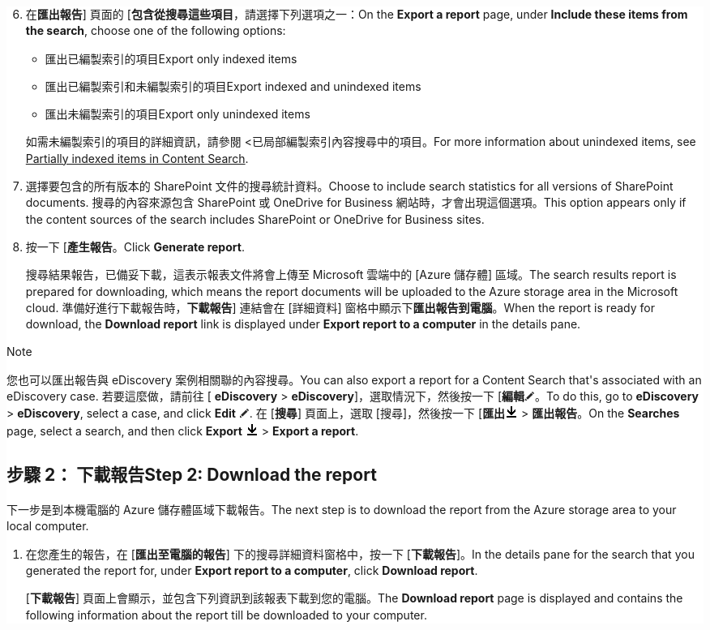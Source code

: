 6. <span data-ttu-id="f18b2-142">在**匯出報告**] 頁面的 [**包含從搜尋這些項目**，請選擇下列選項之一：</span><span class="sxs-lookup"><span data-stu-id="f18b2-142">On the **Export a report** page, under **Include these items from the search**, choose one of the following options:</span></span>
    
    - <span data-ttu-id="f18b2-143">匯出已編製索引的項目</span><span class="sxs-lookup"><span data-stu-id="f18b2-143">Export only indexed items</span></span>
    
    - <span data-ttu-id="f18b2-144">匯出已編製索引和未編製索引的項目</span><span class="sxs-lookup"><span data-stu-id="f18b2-144">Export indexed and unindexed items</span></span>
    
    - <span data-ttu-id="f18b2-145">匯出未編製索引的項目</span><span class="sxs-lookup"><span data-stu-id="f18b2-145">Export only unindexed items</span></span>
    
    <span data-ttu-id="f18b2-146">如需未編製索引的項目的詳細資訊，請參閱 <<c0>已局部編製索引內容搜尋中的項目。</span><span class="sxs-lookup"><span data-stu-id="f18b2-146">For more information about unindexed items, see [Partially indexed items in Content Search](partially-indexed-items-in-content-search.md).</span></span>
    
7. <span data-ttu-id="f18b2-147">選擇要包含的所有版本的 SharePoint 文件的搜尋統計資料。</span><span class="sxs-lookup"><span data-stu-id="f18b2-147">Choose to include search statistics for all versions of SharePoint documents.</span></span> <span data-ttu-id="f18b2-148">搜尋的內容來源包含 SharePoint 或 OneDrive for Business 網站時，才會出現這個選項。</span><span class="sxs-lookup"><span data-stu-id="f18b2-148">This option appears only if the content sources of the search includes SharePoint or OneDrive for Business sites.</span></span>
    
8. <span data-ttu-id="f18b2-149">按一下 [**產生報告**。</span><span class="sxs-lookup"><span data-stu-id="f18b2-149">Click **Generate report**.</span></span>
    
    <span data-ttu-id="f18b2-150">搜尋結果報告，已備妥下載，這表示報表文件將會上傳至 Microsoft 雲端中的 [Azure 儲存體] 區域。</span><span class="sxs-lookup"><span data-stu-id="f18b2-150">The search results report is prepared for downloading, which means the report documents will be uploaded to the Azure storage area in the Microsoft cloud.</span></span> <span data-ttu-id="f18b2-151">準備好進行下載報告時，**下載報告**] 連結會在 [詳細資料] 窗格中顯示下**匯出報告到電腦**。</span><span class="sxs-lookup"><span data-stu-id="f18b2-151">When the report is ready for download, the **Download report** link is displayed under **Export report to a computer** in the details pane.</span></span> 
    
> [!NOTE]
> <span data-ttu-id="f18b2-152">您也可以匯出報告與 eDiscovery 案例相關聯的內容搜尋。</span><span class="sxs-lookup"><span data-stu-id="f18b2-152">You can also export a report for a Content Search that's associated with an eDiscovery case.</span></span> <span data-ttu-id="f18b2-153">若要這麼做，請前往 [ **eDiscovery** \> **eDiscovery**]，選取情況下，然後按一下 [**編輯**![編輯圖示](media/ebd260e4-3556-4fb0-b0bb-cc489773042c.gif)。</span><span class="sxs-lookup"><span data-stu-id="f18b2-153">To do this, go to **eDiscovery** \> **eDiscovery**, select a case, and click **Edit** ![Edit icon](media/ebd260e4-3556-4fb0-b0bb-cc489773042c.gif).</span></span> <span data-ttu-id="f18b2-154">在 [**搜尋**] 頁面上，選取 [搜尋]，然後按一下 [**匯出**![匯出搜尋結果圖示](media/47205c65-babd-4b3a-bd7b-98dfd92883ba.png) \> **匯出報告**。</span><span class="sxs-lookup"><span data-stu-id="f18b2-154">On the **Searches** page, select a search, and then click **Export** ![Export search results icon](media/47205c65-babd-4b3a-bd7b-98dfd92883ba.png) \> **Export a report**.</span></span> 
  
## <a name="step-2-download-the-report"></a><span data-ttu-id="f18b2-155">步驟 2： 下載報告</span><span class="sxs-lookup"><span data-stu-id="f18b2-155">Step 2: Download the report</span></span>

<span data-ttu-id="f18b2-156">下一步是到本機電腦的 Azure 儲存體區域下載報告。</span><span class="sxs-lookup"><span data-stu-id="f18b2-156">The next step is to download the report from the Azure storage area to your local computer.</span></span>
  
1. <span data-ttu-id="f18b2-157">在您產生的報告，在 [**匯出至電腦的報告**] 下的搜尋詳細資料窗格中，按一下 [**下載報告**]。</span><span class="sxs-lookup"><span data-stu-id="f18b2-157">In the details pane for the search that you generated the report for, under **Export report to a computer**, click **Download report**.</span></span>
    
    <span data-ttu-id="f18b2-158">[**下載報告**] 頁面上會顯示，並包含下列資訊到該報表下載到您的電腦。</span><span class="sxs-lookup"><span data-stu-id="f18b2-158">The **Download report** page is displayed and contains the following information about the report till be downloaded to your computer.</span></span> 
    